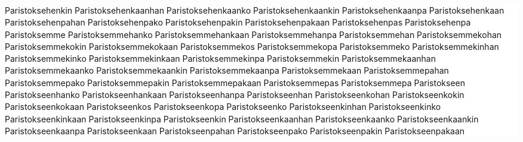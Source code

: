 Paristoksehenkin
Paristoksehenkaanhan
Paristoksehenkaanko
Paristoksehenkaankin
Paristoksehenkaanpa
Paristoksehenkaan
Paristoksehenpahan
Paristoksehenpako
Paristoksehenpakin
Paristoksehenpakaan
Paristoksehenpas
Paristoksehenpa
Paristoksemme
Paristoksemmehanko
Paristoksemmehankaan
Paristoksemmehanpa
Paristoksemmehan
Paristoksemmekohan
Paristoksemmekokin
Paristoksemmekokaan
Paristoksemmekos
Paristoksemmekopa
Paristoksemmeko
Paristoksemmekinhan
Paristoksemmekinko
Paristoksemmekinkaan
Paristoksemmekinpa
Paristoksemmekin
Paristoksemmekaanhan
Paristoksemmekaanko
Paristoksemmekaankin
Paristoksemmekaanpa
Paristoksemmekaan
Paristoksemmepahan
Paristoksemmepako
Paristoksemmepakin
Paristoksemmepakaan
Paristoksemmepas
Paristoksemmepa
Paristokseen
Paristokseenhanko
Paristokseenhankaan
Paristokseenhanpa
Paristokseenhan
Paristokseenkohan
Paristokseenkokin
Paristokseenkokaan
Paristokseenkos
Paristokseenkopa
Paristokseenko
Paristokseenkinhan
Paristokseenkinko
Paristokseenkinkaan
Paristokseenkinpa
Paristokseenkin
Paristokseenkaanhan
Paristokseenkaanko
Paristokseenkaankin
Paristokseenkaanpa
Paristokseenkaan
Paristokseenpahan
Paristokseenpako
Paristokseenpakin
Paristokseenpakaan